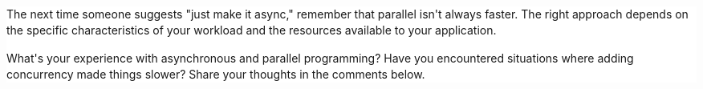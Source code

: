 The next time someone suggests "just make it async," remember that parallel isn't always faster. The right approach depends on the specific characteristics of your workload and the resources available to your application.

What's your experience with asynchronous and parallel programming? Have you encountered situations where adding concurrency made things slower? Share your thoughts in the comments below.